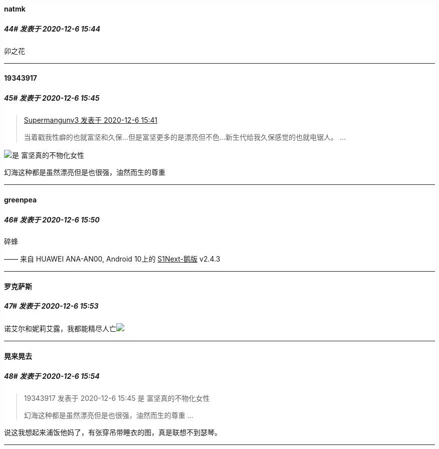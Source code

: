 ####  natmk  
##### 44#       发表于 2020-12-6 15:44


卯之花


-----

####  19343917  
##### 45#       发表于 2020-12-6 15:45


<blockquote><a href="httphttps://bbs.saraba1st.com/2b/forum.php?mod=redirect&amp;goto=findpost&amp;pid=49628586&amp;ptid=1975984" target="_blank">Supermangunv3 发表于 2020-12-6 15:41</a>

当着戳我性癖的也就富坚和久保…但是富坚更多的是漂亮但不色…新生代给我久保感觉的也就电锯人。 ...</blockquote>
<img src="https://static.saraba1st.com/image/smiley/face2017/002.png" referrerpolicy="no-referrer">是 富坚真的不物化女性


幻海这种都是虽然漂亮但是也很强，油然而生的尊重


-----

####  greenpea  
##### 46#       发表于 2020-12-6 15:50


碎蜂

—— 来自 HUAWEI ANA-AN00, Android 10上的 [S1Next-鹅版](https://github.com/ykrank/S1-Next/releases) v2.4.3


-----

####  罗克萨斯  
##### 47#       发表于 2020-12-6 15:53


诺艾尔和妮莉艾露，我都能精尽人亡<img src="https://static.saraba1st.com/image/smiley/face2017/161.png" referrerpolicy="no-referrer">


-----

####  晃来晃去  
##### 48#       发表于 2020-12-6 15:54


<blockquote>19343917 发表于 2020-12-6 15:45
是 富坚真的不物化女性


幻海这种都是虽然漂亮但是也很强，油然而生的尊重 ...</blockquote>
说这我想起来浦饭他妈了，有张穿吊带睡衣的图，真是联想不到瑟琴。


-----
